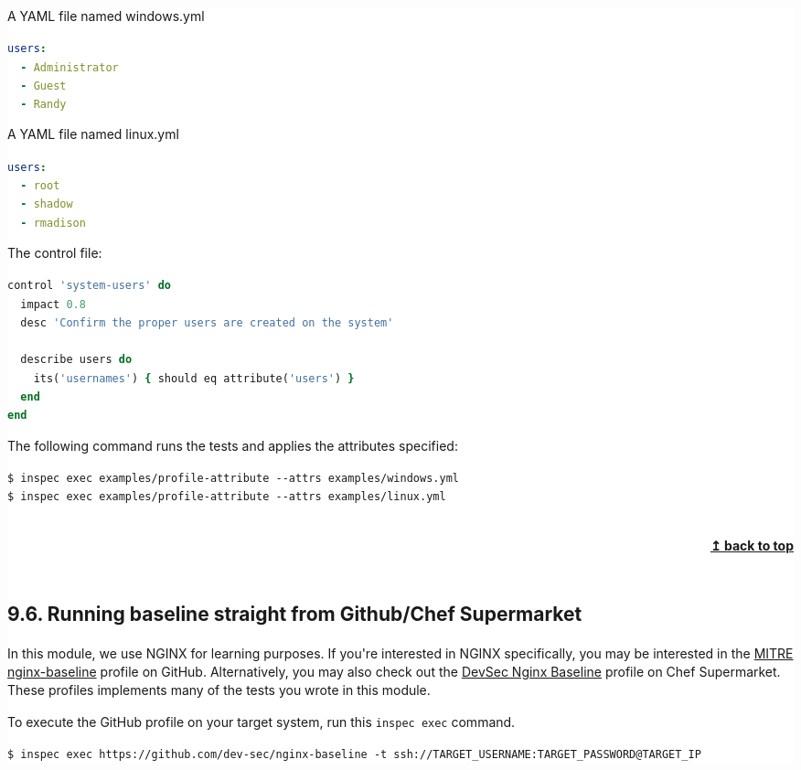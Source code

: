 A YAML file named windows.yml

```YAML
users:
  - Administrator
  - Guest
  - Randy
```

A YAML file named linux.yml

```YAML
users:
  - root
  - shadow
  - rmadison
```

The control file:

```Ruby
control 'system-users' do
  impact 0.8
  desc 'Confirm the proper users are created on the system'

  describe users do
    its('usernames') { should eq attribute('users') }
  end
end
```

The following command runs the tests and applies the attributes specified:

```
$ inspec exec examples/profile-attribute --attrs examples/windows.yml
$ inspec exec examples/profile-attribute --attrs examples/linux.yml
```

<br/>
<div align="right">
    <b><a href="#4-table-of-contents">↥ back to top</a></b>
</div>
<br/>

## 9.6. Running baseline straight from Github/Chef Supermarket
In this module, we use NGINX for learning purposes. If you're interested in NGINX specifically, you may be interested in the [MITRE nginx-baseline](https://github.com/mitre/nginx-baseline) profile on GitHub. Alternatively, you may also check out the [DevSec Nginx Baseline](https://supermarket.chef.io/tools/nginx-baseline) profile on Chef Supermarket. These profiles implements many of the tests you wrote in this module.

To execute the GitHub profile on your target system, run this `inspec exec` command.

` $ inspec exec https://github.com/dev-sec/nginx-baseline -t ssh://TARGET_USERNAME:TARGET_PASSWORD@TARGET_IP `
